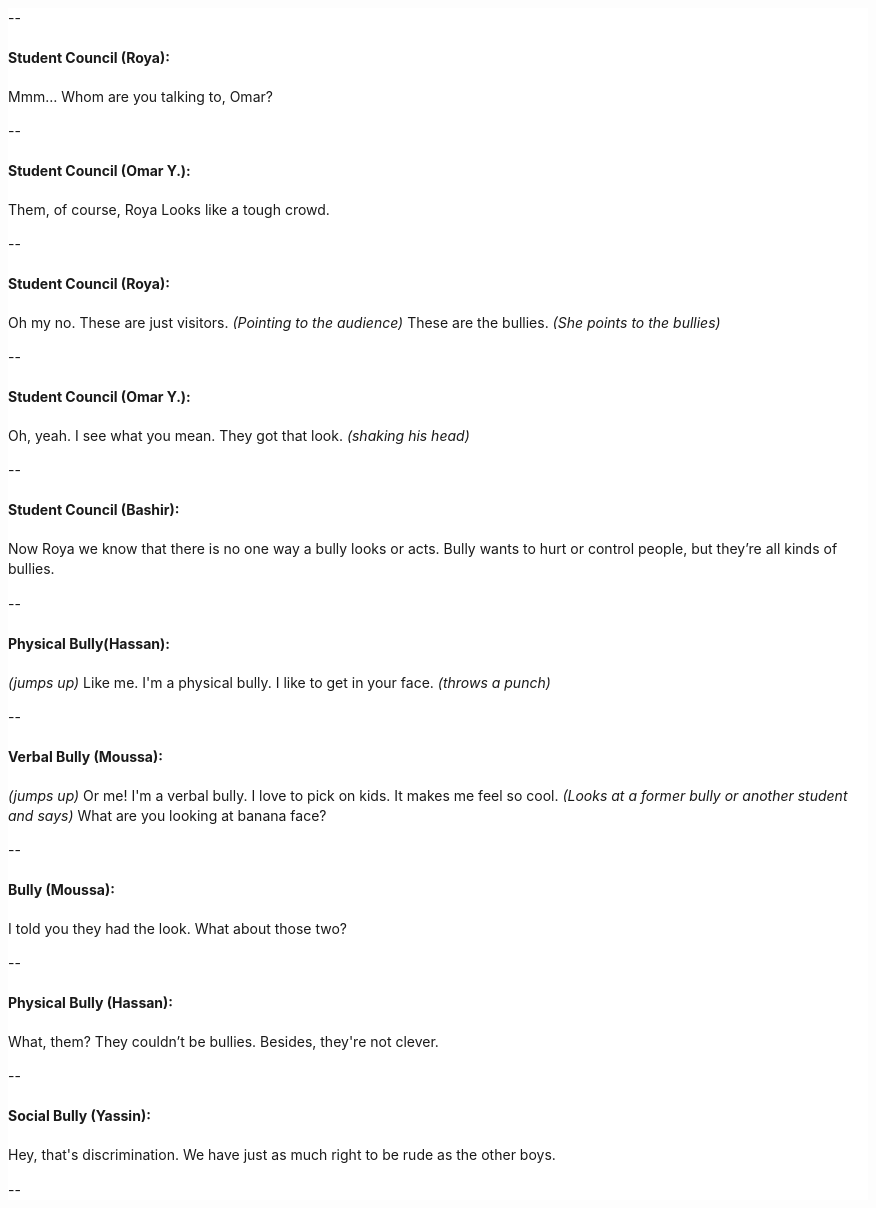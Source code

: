 --

#### Student Council (Roya):
Mmm… Whom are you talking to, Omar?

--

#### Student Council (Omar Y.): 
Them, of course, Roya Looks like a tough crowd.

--

#### Student Council (Roya):
Oh my no. These are just visitors. *(Pointing to the audience)*
These are the bullies. *(She points to the bullies)*

--

#### Student Council (Omar Y.):
Oh, yeah. I see what you mean. They got that look. *(shaking his head)*

--

#### Student Council (Bashir):
Now Roya we know that there is no one way a bully looks or acts.
Bully wants to hurt or control people, but they’re all kinds of bullies.

--

#### Physical Bully(Hassan):
*(jumps up)* Like me. I'm a physical bully.
I like to get in your face. *(throws a punch)*

--

#### Verbal Bully (Moussa):
*(jumps up)* Or me! I'm a verbal bully. I love to pick on kids. It makes me feel so cool.
*(Looks at a former bully or another student and says)* What are you looking at banana face?

--

#### Bully (Moussa):
I told you they had the look. What about those two?

--

#### Physical Bully (Hassan):
What, them? They couldn’t be bullies. Besides, they're not clever.

--

#### Social Bully (Yassin):
Hey, that's discrimination.
We have just as much right to be rude as the other boys.

--
